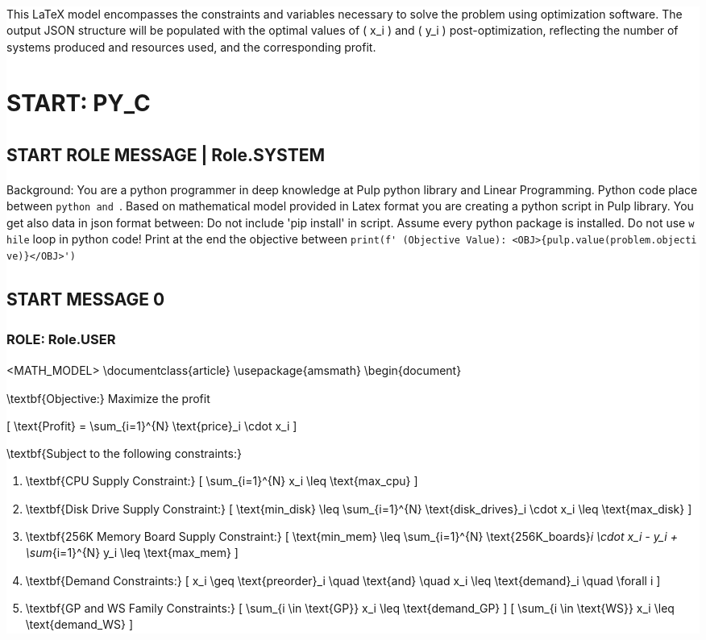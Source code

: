 This LaTeX model encompasses the constraints and variables necessary to solve the problem using optimization software. The output JSON structure will be populated with the optimal values of \( x_i \) and \( y_i \) post-optimization, reflecting the number of systems produced and resources used, and the corresponding profit.

# START: PY_C 
## START ROLE MESSAGE | Role.SYSTEM 
Background: You are a python programmer in deep knowledge at Pulp python library and Linear Programming. Python code place between ```python and ```. Based on mathematical model provided in Latex format you are creating a python script in Pulp library. You get also data in json format between: <DATA></DATA> Do not include 'pip install' in script. Assume every python package is installed. Do not use `while` loop in python code! Print at the end the objective between <OBJ></OBJ> `print(f' (Objective Value): <OBJ>{pulp.value(problem.objective)}</OBJ>')` 
## START MESSAGE 0 
### ROLE: Role.USER
<MATH_MODEL>
\documentclass{article}
\usepackage{amsmath}
\begin{document}

\textbf{Objective:}
Maximize the profit

\[
\text{Profit} = \sum_{i=1}^{N} \text{price}_i \cdot x_i
\]

\textbf{Subject to the following constraints:}

1. \textbf{CPU Supply Constraint:}
\[
\sum_{i=1}^{N} x_i \leq \text{max\_cpu}
\]

2. \textbf{Disk Drive Supply Constraint:}
\[
\text{min\_disk} \leq \sum_{i=1}^{N} \text{disk\_drives}_i \cdot x_i \leq \text{max\_disk}
\]

3. \textbf{256K Memory Board Supply Constraint:}
\[
\text{min\_mem} \leq \sum_{i=1}^{N} \text{256K\_boards}_i \cdot x_i - y_i + \sum_{i=1}^{N} y_i \leq \text{max\_mem}
\]

4. \textbf{Demand Constraints:}
\[
x_i \geq \text{preorder}_i \quad \text{and} \quad x_i \leq \text{demand}_i \quad \forall i
\]

5. \textbf{GP and WS Family Constraints:}
\[
\sum_{i \in \text{GP}} x_i \leq \text{demand\_GP}
\]
\[
\sum_{i \in \text{WS}} x_i \leq \text{demand\_WS}
\]
